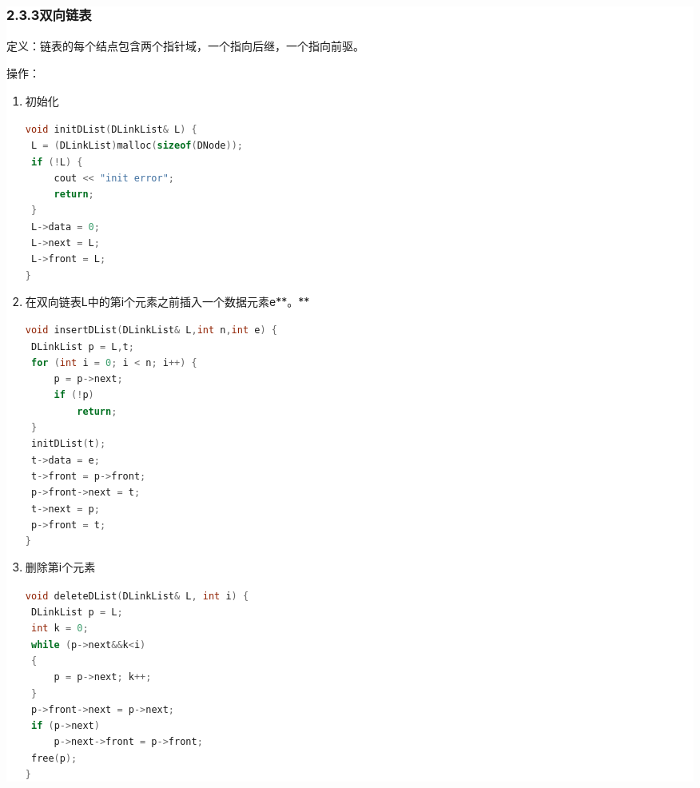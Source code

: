 ### 2.3.3双向链表

定义：链表的每个结点包含两个指针域，一个指向后继，一个指向前驱。

操作：

1. 初始化

   ```C++
   void initDList(DLinkList& L) {
   	L = (DLinkList)malloc(sizeof(DNode));
   	if (!L) {
   		cout << "init error";
   		return;
   	}
   	L->data = 0;
   	L->next = L;
   	L->front = L;
   }
   ```

2. 在双向链表L中的第i个元素之前插入一个数据元素e**。**  

   ```C++
   void insertDList(DLinkList& L,int n,int e) {
   	DLinkList p = L,t;
   	for (int i = 0; i < n; i++) {
   		p = p->next;
   		if (!p)
   			return;
   	}
   	initDList(t);
   	t->data = e;
   	t->front = p->front;
   	p->front->next = t;
   	t->next = p;
   	p->front = t;
   }
   ```

3. 删除第i个元素

   ```C++
   void deleteDList(DLinkList& L, int i) {
   	DLinkList p = L;
   	int k = 0;
   	while (p->next&&k<i)
   	{
   		p = p->next; k++;
   	}
   	p->front->next = p->next;
   	if (p->next)
   		p->next->front = p->front;
   	free(p);
   }
   ```
